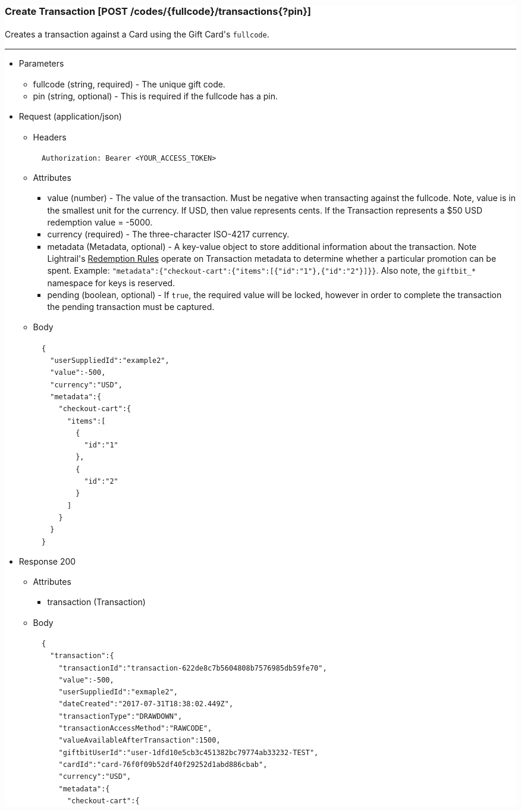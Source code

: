 ### Create Transaction [POST /codes/{fullcode}/transactions{?pin}]
Creates a transaction against a Card using the Gift Card's `fullcode`.

---
+ Parameters
    + fullcode (string, required) - The unique gift code.
    + pin (string, optional) - This is required if the fullcode has a pin.

+ Request (application/json)
    + Headers
    
            Authorization: Bearer <YOUR_ACCESS_TOKEN>

    + Attributes
        + value (number) - The value of the transaction. Must be negative when transacting against the fullcode. Note, value is in the smallest unit for the currency. If USD, then value represents cents. If the Transaction represents a $50 USD redemption value = -5000.
        + currency (required) - The three-character ISO-4217 currency.
        + metadata (Metadata, optional) - A key-value object to store additional information about the transaction. Note Lightrail's [Redemption Rules](https://giftbit.github.io/Lightrail-API-Docs/RedemptionRules) operate on Transaction metadata to determine whether a particular promotion can be spent. Example: `"metadata":{"checkout-cart":{"items":[{"id":"1"},{"id":"2"}]}}`. Also note, the `giftbit_*` namespace for keys is reserved.
        + pending (boolean, optional) - If `true`, the required value will be locked, however in order to complete the transaction the pending transaction must be captured.
        
    + Body 
    
            {
              "userSuppliedId":"example2",
              "value":-500,
              "currency":"USD",
              "metadata":{
                "checkout-cart":{
                  "items":[
                    {
                      "id":"1"
                    },
                    {
                      "id":"2"
                    }
                  ]
                }
              }
            }
    
+ Response 200
    + Attributes
        + transaction (Transaction)

    + Body

            {
              "transaction":{
                "transactionId":"transaction-622de8c7b5604808b7576985db59fe70",
                "value":-500,
                "userSuppliedId":"exmaple2",
                "dateCreated":"2017-07-31T18:38:02.449Z",
                "transactionType":"DRAWDOWN",
                "transactionAccessMethod":"RAWCODE",
                "valueAvailableAfterTransaction":1500,
                "giftbitUserId":"user-1dfd10e5cb3c451382bc79774ab33232-TEST",
                "cardId":"card-76f0f09b52df40f29252d1abd886cbab",
                "currency":"USD",
                "metadata":{
                  "checkout-cart":{